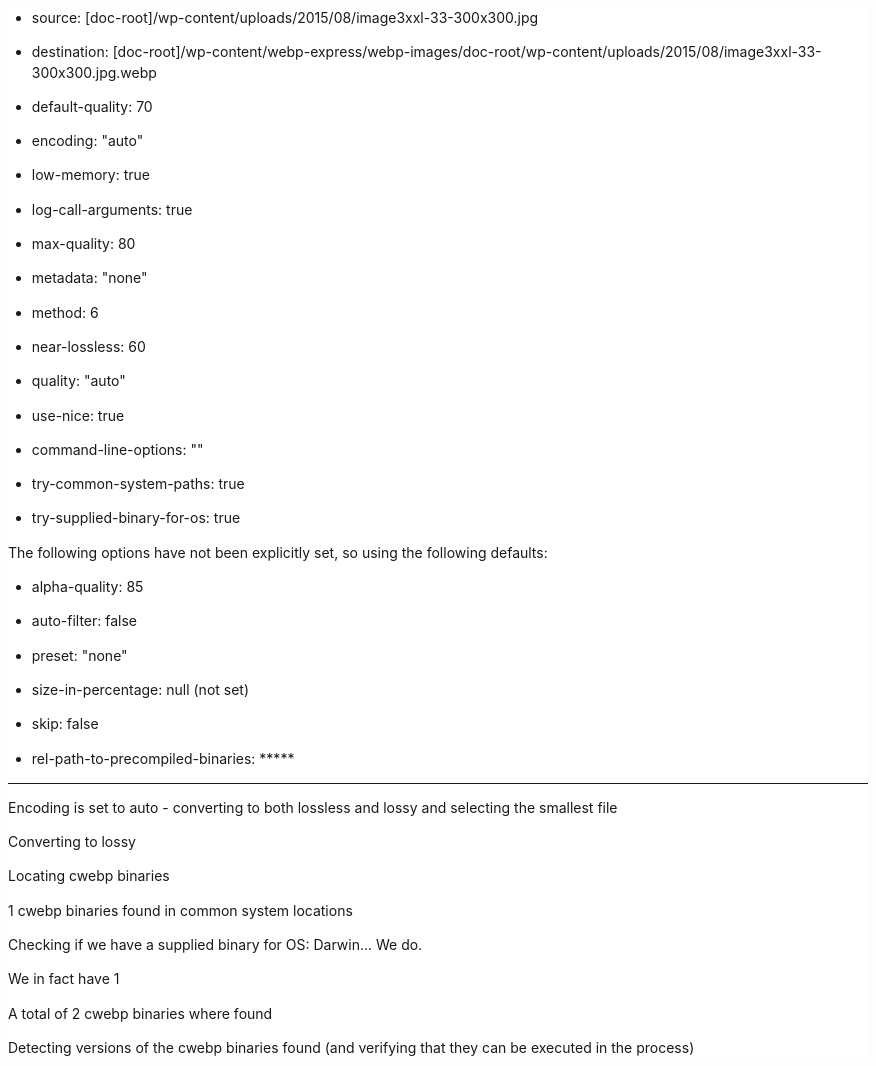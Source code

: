 - source: [doc-root]/wp-content/uploads/2015/08/image3xxl-33-300x300.jpg

- destination: [doc-root]/wp-content/webp-express/webp-images/doc-root/wp-content/uploads/2015/08/image3xxl-33-300x300.jpg.webp

- default-quality: 70

- encoding: "auto"

- low-memory: true

- log-call-arguments: true

- max-quality: 80

- metadata: "none"

- method: 6

- near-lossless: 60

- quality: "auto"

- use-nice: true

- command-line-options: ""

- try-common-system-paths: true

- try-supplied-binary-for-os: true


The following options have not been explicitly set, so using the following defaults:

- alpha-quality: 85

- auto-filter: false

- preset: "none"

- size-in-percentage: null (not set)

- skip: false

- rel-path-to-precompiled-binaries: *****

------------


Encoding is set to auto - converting to both lossless and lossy and selecting the smallest file


Converting to lossy

Locating cwebp binaries

1 cwebp binaries found in common system locations

Checking if we have a supplied binary for OS: Darwin... We do.

We in fact have 1

A total of 2 cwebp binaries where found

Detecting versions of the cwebp binaries found (and verifying that they can be executed in the process)
